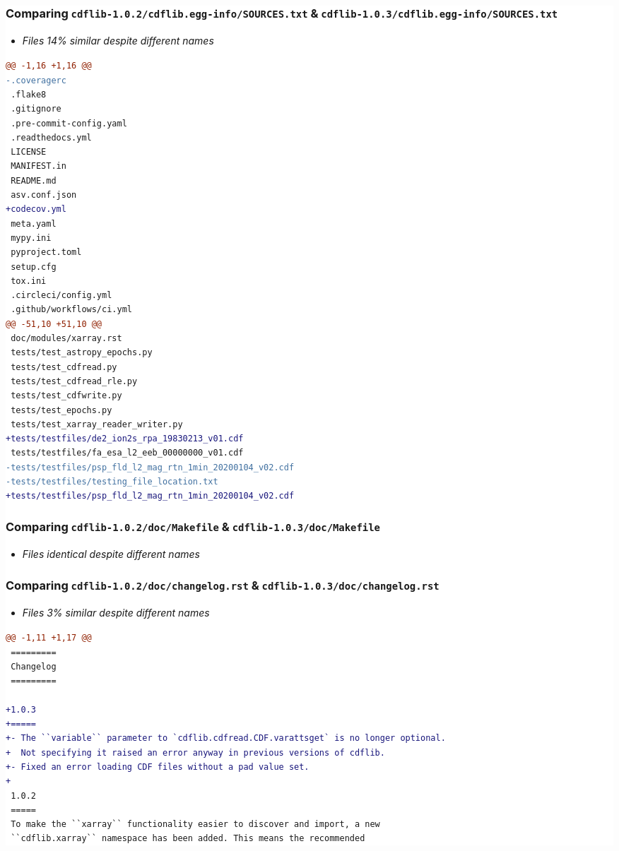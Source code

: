 ### Comparing `cdflib-1.0.2/cdflib.egg-info/SOURCES.txt` & `cdflib-1.0.3/cdflib.egg-info/SOURCES.txt`

 * *Files 14% similar despite different names*

```diff
@@ -1,16 +1,16 @@
-.coveragerc
 .flake8
 .gitignore
 .pre-commit-config.yaml
 .readthedocs.yml
 LICENSE
 MANIFEST.in
 README.md
 asv.conf.json
+codecov.yml
 meta.yaml
 mypy.ini
 pyproject.toml
 setup.cfg
 tox.ini
 .circleci/config.yml
 .github/workflows/ci.yml
@@ -51,10 +51,10 @@
 doc/modules/xarray.rst
 tests/test_astropy_epochs.py
 tests/test_cdfread.py
 tests/test_cdfread_rle.py
 tests/test_cdfwrite.py
 tests/test_epochs.py
 tests/test_xarray_reader_writer.py
+tests/testfiles/de2_ion2s_rpa_19830213_v01.cdf
 tests/testfiles/fa_esa_l2_eeb_00000000_v01.cdf
-tests/testfiles/psp_fld_l2_mag_rtn_1min_20200104_v02.cdf
-tests/testfiles/testing_file_location.txt
+tests/testfiles/psp_fld_l2_mag_rtn_1min_20200104_v02.cdf
```

### Comparing `cdflib-1.0.2/doc/Makefile` & `cdflib-1.0.3/doc/Makefile`

 * *Files identical despite different names*

### Comparing `cdflib-1.0.2/doc/changelog.rst` & `cdflib-1.0.3/doc/changelog.rst`

 * *Files 3% similar despite different names*

```diff
@@ -1,11 +1,17 @@
 =========
 Changelog
 =========
 
+1.0.3
+=====
+- The ``variable`` parameter to `cdflib.cdfread.CDF.varattsget` is no longer optional.
+  Not specifying it raised an error anyway in previous versions of cdflib.
+- Fixed an error loading CDF files without a pad value set.
+
 1.0.2
 =====
 To make the ``xarray`` functionality easier to discover and import, a new
 ``cdflib.xarray`` namespace has been added. This means the recommended
```
